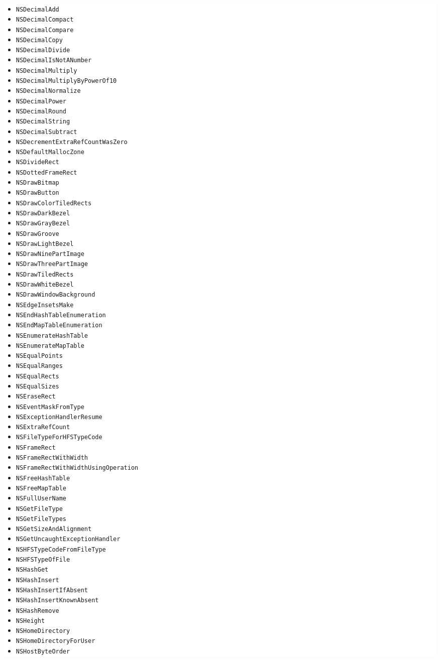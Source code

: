 - `NSDecimalAdd`
- `NSDecimalCompact`
- `NSDecimalCompare`
- `NSDecimalCopy`
- `NSDecimalDivide`
- `NSDecimalIsNotANumber`
- `NSDecimalMultiply`
- `NSDecimalMultiplyByPowerOf10`
- `NSDecimalNormalize`
- `NSDecimalPower`
- `NSDecimalRound`
- `NSDecimalString`
- `NSDecimalSubtract`
- `NSDecrementExtraRefCountWasZero`
- `NSDefaultMallocZone`
- `NSDivideRect`
- `NSDottedFrameRect`
- `NSDrawBitmap`
- `NSDrawButton`
- `NSDrawColorTiledRects`
- `NSDrawDarkBezel`
- `NSDrawGrayBezel`
- `NSDrawGroove`
- `NSDrawLightBezel`
- `NSDrawNinePartImage`
- `NSDrawThreePartImage`
- `NSDrawTiledRects`
- `NSDrawWhiteBezel`
- `NSDrawWindowBackground`
- `NSEdgeInsetsMake`
- `NSEndHashTableEnumeration`
- `NSEndMapTableEnumeration`
- `NSEnumerateHashTable`
- `NSEnumerateMapTable`
- `NSEqualPoints`
- `NSEqualRanges`
- `NSEqualRects`
- `NSEqualSizes`
- `NSEraseRect`
- `NSEventMaskFromType`
- `NSExceptionHandlerResume`
- `NSExtraRefCount`
- `NSFileTypeForHFSTypeCode`
- `NSFrameRect`
- `NSFrameRectWithWidth`
- `NSFrameRectWithWidthUsingOperation`
- `NSFreeHashTable`
- `NSFreeMapTable`
- `NSFullUserName`
- `NSGetFileType`
- `NSGetFileTypes`
- `NSGetSizeAndAlignment`
- `NSGetUncaughtExceptionHandler`
- `NSHFSTypeCodeFromFileType`
- `NSHFSTypeOfFile`
- `NSHashGet`
- `NSHashInsert`
- `NSHashInsertIfAbsent`
- `NSHashInsertKnownAbsent`
- `NSHashRemove`
- `NSHeight`
- `NSHomeDirectory`
- `NSHomeDirectoryForUser`
- `NSHostByteOrder`